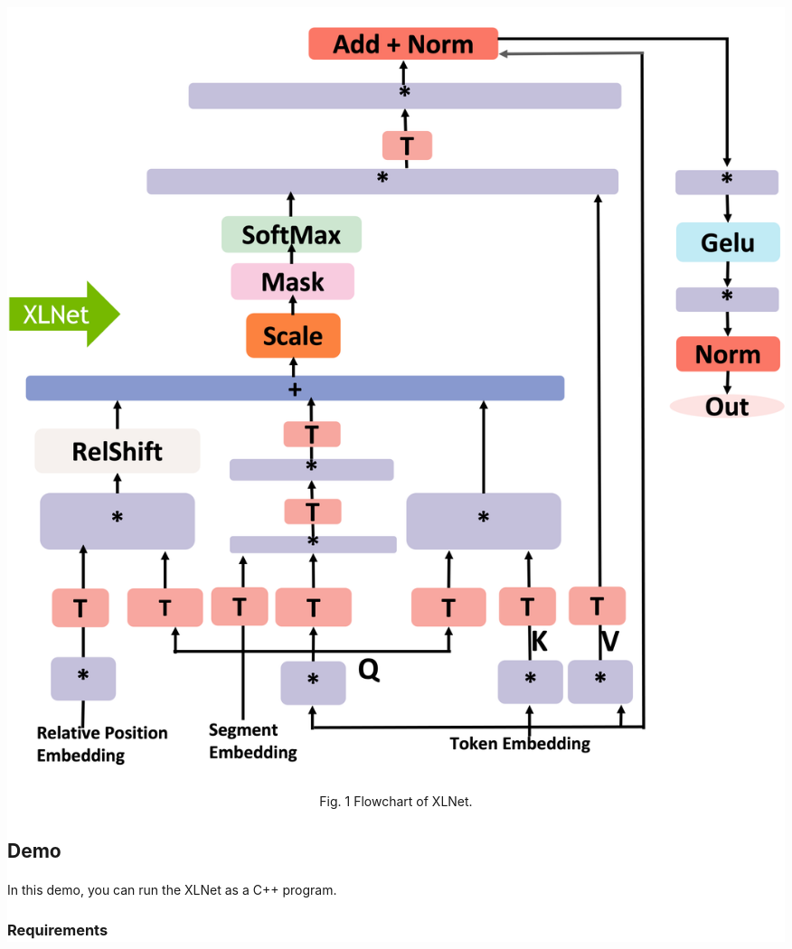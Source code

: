 <div align=center><img  width='864' height='864' src ="images/xlnet_flowchart.png"/></div>
<div align=center>Fig. 1 Flowchart of XLNet.</div>

## Demo

In this demo, you can run the XLNet as a C++ program.

### Requirements
